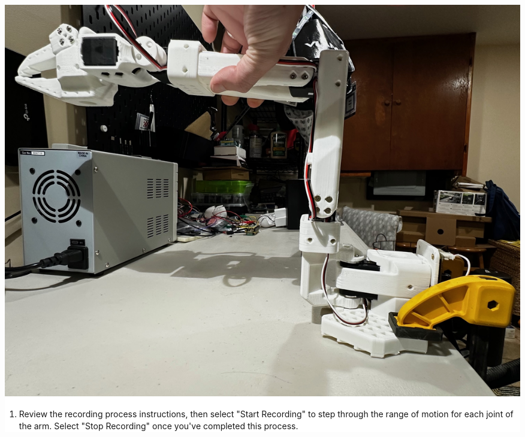    ![arm home position](./assets/arm_home_position.jpeg)
1. Review the recording process instructions, then select "Start Recording" to step through the range of motion for each joint of the arm. Select "Stop Recording" once you've completed this process.